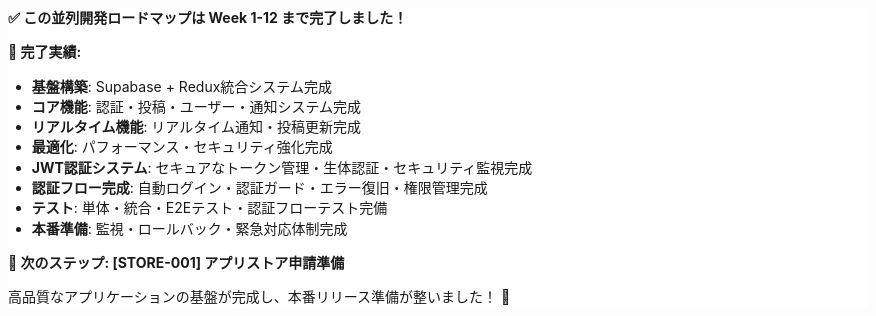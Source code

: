 **✅ この並列開発ロードマップは Week 1-12 まで完了しました！**

**🎯 完了実績:**
- **基盤構築**: Supabase + Redux統合システム完成
- **コア機能**: 認証・投稿・ユーザー・通知システム完成
- **リアルタイム機能**: リアルタイム通知・投稿更新完成
- **最適化**: パフォーマンス・セキュリティ強化完成
- **JWT認証システム**: セキュアなトークン管理・生体認証・セキュリティ監視完成
- **認証フロー完成**: 自動ログイン・認証ガード・エラー復旧・権限管理完成
- **テスト**: 単体・統合・E2Eテスト・認証フローテスト完備
- **本番準備**: 監視・ロールバック・緊急対応体制完成

**📱 次のステップ: [STORE-001] アプリストア申請準備**

高品質なアプリケーションの基盤が完成し、本番リリース準備が整いました！ 🚀

